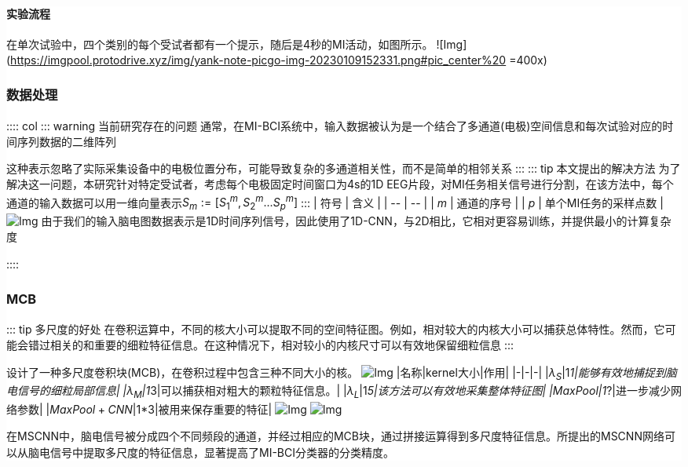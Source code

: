 #### 实验流程

在单次试验中，四个类别的每个受试者都有一个提示，随后是4秒的MI活动，如图所示。
![Img](https://imgpool.protodrive.xyz/img/yank-note-picgo-img-20230109152331.png#pic_center%20 =400x)

### 数据处理
:::: col
::: warning 当前研究存在的问题
通常，在MI-BCI系统中，输入数据被认为是一个结合了多通道(电极)空间信息和每次试验对应的时间序列数据的二维阵列

这种表示忽略了实际采集设备中的电极位置分布，可能导致复杂的多通道相关性，而不是简单的相邻关系
:::
::: tip 本文提出的解决方法
为了解决这一问题，本研究针对特定受试者，考虑每个电极固定时间窗口为4s的1D EEG片段，对MI任务相关信号进行分割，在该方法中，每个通道的输入数据可以用一维向量表示$S_m:=[S^m_1,S^m_2...S^m_p]$
:::
| 符号 | 含义 |
| -- | -- |
| $m$ | 通道的序号 |
| $p$ | 单个MI任务的采样点数 |
![Img](https://imgpool.protodrive.xyz/img/yank-note-picgo-img-20230109154446.png#pic_center%20=400x)
由于我们的输入脑电图数据表示是1D时间序列信号，因此使用了1D-CNN，与2D相比，它相对更容易训练，并提供最小的计算复杂度

::::


### MCB
::: tip 多尺度的好处
在卷积运算中，不同的核大小可以提取不同的空间特征图。例如，相对较大的内核大小可以捕获总体特性。然而，它可能会错过相关的和重要的细粒特征信息。在这种情况下，相对较小的内核尺寸可以有效地保留细粒信息
:::

设计了一种多尺度卷积块(MCB)，在卷积过程中包含三种不同大小的核。
![Img](https://imgpool.protodrive.xyz/img/yank-note-picgo-img-20230109185849.png#pic_center%20=400x)
|名称|kernel大小|作用|
|-|-|-|
|$\lambda_S$|1*1|能够有效地捕捉到脑电信号的细粒局部信息|
|$\lambda_M$|1*3|可以捕获相对粗大的颗粒特征信息。|
|$\lambda_L$|1*5|该方法可以有效地采集整体特征图|
|$MaxPool$|1*?|进一步减少网络参数|
|$MaxPool+CNN$|1*3|被用来保存重要的特征|
![Img](https://imgpool.protodrive.xyz/img/yank-note-picgo-img-20230109183907.png#pic_center%20=400x)
![Img](https://imgpool.protodrive.xyz/img/yank-note-picgo-img-20230109190843.png#pic_center%20=400x)

在MSCNN中，脑电信号被分成四个不同频段的通道，并经过相应的MCB块，通过拼接运算得到多尺度特征信息。所提出的MSCNN网络可以从脑电信号中提取多尺度的特征信息，显著提高了MI-BCI分类器的分类精度。

